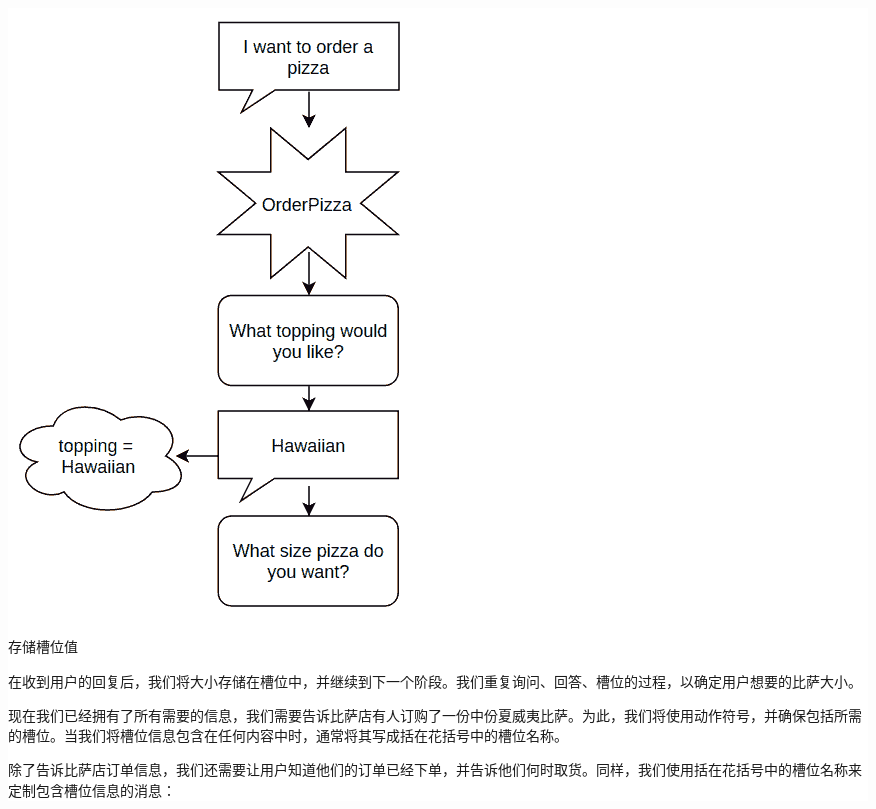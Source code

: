 ![图片](img/c7b50a80-dc4e-4229-a58b-ec53a1933f49.png)

存储槽位值

在收到用户的回复后，我们将大小存储在槽位中，并继续到下一个阶段。我们重复询问、回答、槽位的过程，以确定用户想要的比萨大小。

现在我们已经拥有了所有需要的信息，我们需要告诉比萨店有人订购了一份中份夏威夷比萨。为此，我们将使用动作符号，并确保包括所需的槽位。当我们将槽位信息包含在任何内容中时，通常将其写成括在花括号中的槽位名称。

除了告诉比萨店订单信息，我们还需要让用户知道他们的订单已经下单，并告诉他们何时取货。同样，我们使用括在花括号中的槽位名称来定制包含槽位信息的消息：
